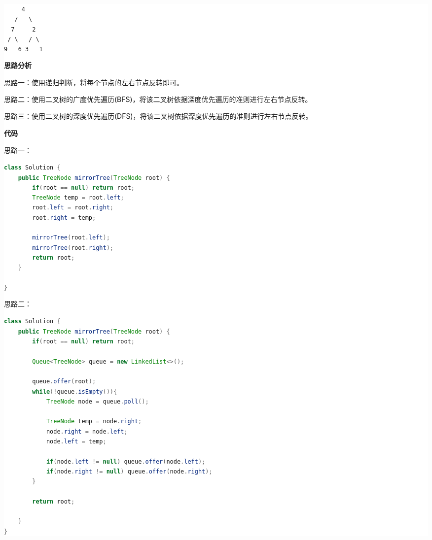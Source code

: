 ```
     4
   /   \
  7     2
 / \   / \
9   6 3   1
```

**思路分析**

思路一：使用递归判断，将每个节点的左右节点反转即可。

思路二：使用二叉树的广度优先遍历(BFS)，将该二叉树依据深度优先遍历的准则进行左右节点反转。

思路三：使用二叉树的深度优先遍历(DFS)，将该二叉树依据深度优先遍历的准则进行左右节点反转。

**代码**

思路一：

```java
class Solution {
    public TreeNode mirrorTree(TreeNode root) {
        if(root == null) return root;
        TreeNode temp = root.left;
        root.left = root.right;
        root.right = temp;

        mirrorTree(root.left);
        mirrorTree(root.right);
        return root;
    }
    
}
```

思路二：

```java
class Solution {
    public TreeNode mirrorTree(TreeNode root) {
        if(root == null) return root;

        Queue<TreeNode> queue = new LinkedList<>();

        queue.offer(root);
        while(!queue.isEmpty()){
            TreeNode node = queue.poll();

            TreeNode temp = node.right;
            node.right = node.left;
            node.left = temp;

            if(node.left != null) queue.offer(node.left);
            if(node.right != null) queue.offer(node.right);    
        }

        return root;
        
    }
}
```
